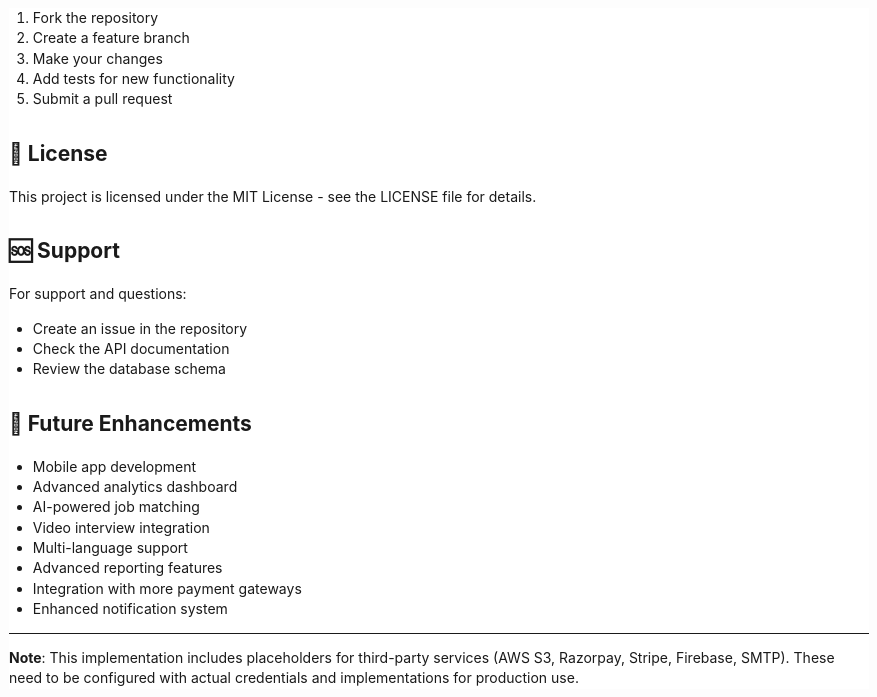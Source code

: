 1. Fork the repository
2. Create a feature branch
3. Make your changes
4. Add tests for new functionality
5. Submit a pull request

## 📝 License

This project is licensed under the MIT License - see the LICENSE file for details.

## 🆘 Support

For support and questions:
- Create an issue in the repository
- Check the API documentation
- Review the database schema

## 🔮 Future Enhancements

- Mobile app development
- Advanced analytics dashboard
- AI-powered job matching
- Video interview integration
- Multi-language support
- Advanced reporting features
- Integration with more payment gateways
- Enhanced notification system

---

**Note**: This implementation includes placeholders for third-party services (AWS S3, Razorpay, Stripe, Firebase, SMTP). These need to be configured with actual credentials and implementations for production use.
